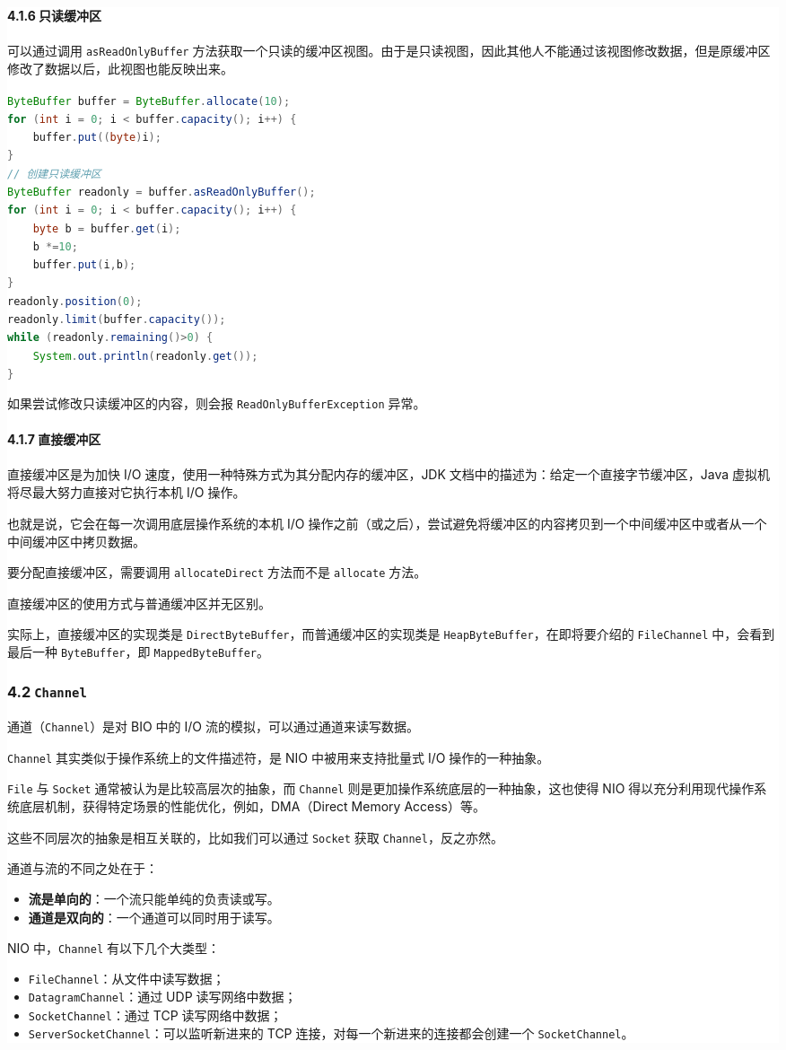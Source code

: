 #### 4.1.6 只读缓冲区

可以通过调用 `asReadOnlyBuffer` 方法获取一个只读的缓冲区视图。由于是只读视图，因此其他人不能通过该视图修改数据，但是原缓冲区修改了数据以后，此视图也能反映出来。

```java
ByteBuffer buffer = ByteBuffer.allocate(10);
for (int i = 0; i < buffer.capacity(); i++) {
    buffer.put((byte)i);
}
// 创建只读缓冲区
ByteBuffer readonly = buffer.asReadOnlyBuffer();
for (int i = 0; i < buffer.capacity(); i++) {
    byte b = buffer.get(i);
    b *=10;
    buffer.put(i,b);
}
readonly.position(0);
readonly.limit(buffer.capacity());
while (readonly.remaining()>0) {
    System.out.println(readonly.get());
}
```

如果尝试修改只读缓冲区的内容，则会报 `ReadOnlyBufferException` 异常。

#### 4.1.7 直接缓冲区

直接缓冲区是为加快 I/O 速度，使用一种特殊方式为其分配内存的缓冲区，JDK 文档中的描述为：给定一个直接字节缓冲区，Java 虚拟机将尽最大努力直接对它执行本机 I/O 操作。

也就是说，它会在每一次调用底层操作系统的本机 I/O 操作之前（或之后），尝试避免将缓冲区的内容拷贝到一个中间缓冲区中或者从一个中间缓冲区中拷贝数据。

要分配直接缓冲区，需要调用 `allocateDirect` 方法而不是 `allocate` 方法。

直接缓冲区的使用方式与普通缓冲区并无区别。

实际上，直接缓冲区的实现类是 `DirectByteBuffer`，而普通缓冲区的实现类是 `HeapByteBuffer`，在即将要介绍的 `FileChannel` 中，会看到最后一种 `ByteBuffer`，即 `MappedByteBuffer`。

### 4.2 `Channel`

通道（`Channel`）是对 BIO 中的 I/O 流的模拟，可以通过通道来读写数据。

`Channel` 其实类似于操作系统上的文件描述符，是 NIO 中被用来支持批量式 I/O 操作的一种抽象。

`File` 与 `Socket` 通常被认为是比较高层次的抽象，而 `Channel` 则是更加操作系统底层的一种抽象，这也使得 NIO 得以充分利用现代操作系统底层机制，获得特定场景的性能优化，例如，DMA（Direct Memory Access）等。

这些不同层次的抽象是相互关联的，比如我们可以通过 `Socket` 获取 `Channel`，反之亦然。

通道与流的不同之处在于：

- **流是单向的**：一个流只能单纯的负责读或写。
- **通道是双向的**：一个通道可以同时用于读写。

NIO 中，`Channel` 有以下几个大类型：

- `FileChannel`：从文件中读写数据；
- `DatagramChannel`：通过 UDP 读写网络中数据；
- `SocketChannel`：通过 TCP 读写网络中数据；
- `ServerSocketChannel`：可以监听新进来的 TCP 连接，对每一个新进来的连接都会创建一个 `SocketChannel`。
